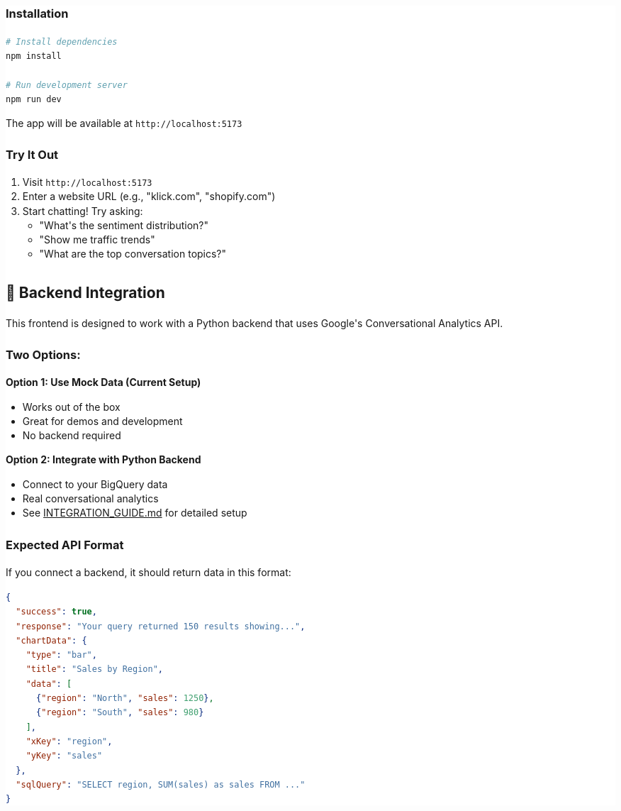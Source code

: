### Installation

```bash
# Install dependencies
npm install

# Run development server
npm run dev
```

The app will be available at `http://localhost:5173`

### Try It Out

1. Visit `http://localhost:5173`
2. Enter a website URL (e.g., "klick.com", "shopify.com")
3. Start chatting! Try asking:
   - "What's the sentiment distribution?"
   - "Show me traffic trends"
   - "What are the top conversation topics?"

## 🔗 Backend Integration

This frontend is designed to work with a Python backend that uses Google's Conversational Analytics API.

### Two Options:

**Option 1: Use Mock Data (Current Setup)**
- Works out of the box
- Great for demos and development
- No backend required

**Option 2: Integrate with Python Backend**
- Connect to your BigQuery data
- Real conversational analytics
- See [INTEGRATION_GUIDE.md](./INTEGRATION_GUIDE.md) for detailed setup

### Expected API Format

If you connect a backend, it should return data in this format:

```json
{
  "success": true,
  "response": "Your query returned 150 results showing...",
  "chartData": {
    "type": "bar",
    "title": "Sales by Region",
    "data": [
      {"region": "North", "sales": 1250},
      {"region": "South", "sales": 980}
    ],
    "xKey": "region",
    "yKey": "sales"
  },
  "sqlQuery": "SELECT region, SUM(sales) as sales FROM ..."
}
```
